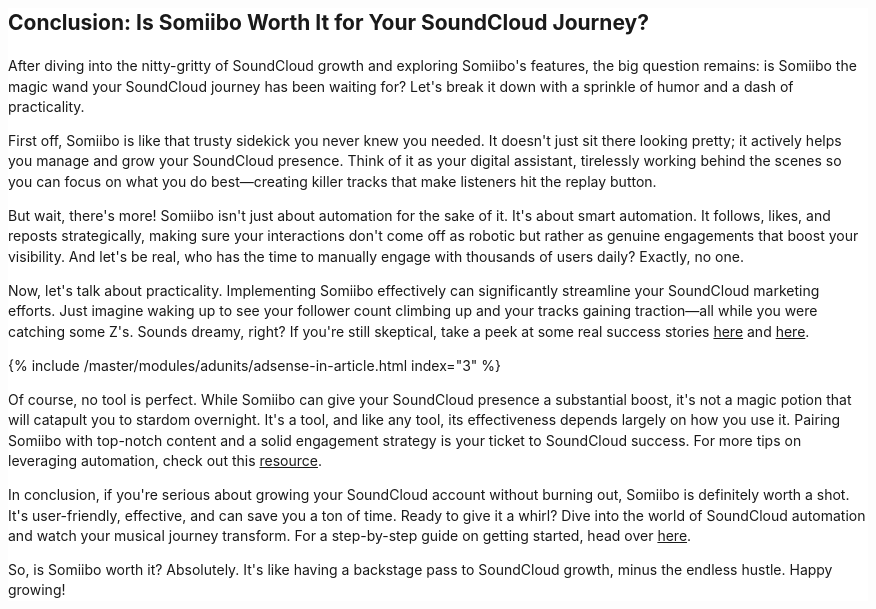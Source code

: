 ## Conclusion: Is Somiibo Worth It for Your SoundCloud Journey?

After diving into the nitty-gritty of SoundCloud growth and exploring Somiibo's features, the big question remains: is Somiibo the magic wand your SoundCloud journey has been waiting for? Let's break it down with a sprinkle of humor and a dash of practicality.

First off, Somiibo is like that trusty sidekick you never knew you needed. It doesn't just sit there looking pretty; it actively helps you manage and grow your SoundCloud presence. Think of it as your digital assistant, tirelessly working behind the scenes so you can focus on what you do best—creating killer tracks that make listeners hit the replay button.

But wait, there's more! Somiibo isn't just about automation for the sake of it. It's about smart automation. It follows, likes, and reposts strategically, making sure your interactions don't come off as robotic but rather as genuine engagements that boost your visibility. And let's be real, who has the time to manually engage with thousands of users daily? Exactly, no one.

Now, let's talk about practicality. Implementing Somiibo effectively can significantly streamline your SoundCloud marketing efforts. Just imagine waking up to see your follower count climbing up and your tracks gaining traction—all while you were catching some Z's. Sounds dreamy, right? If you're still skeptical, take a peek at some real success stories [here](https://soundcloudbooster.com/blog/unlocking-your-potential-on-soundcloud-effective-strategies-for-emerging-artists) and [here](https://soundcloudbooster.com/blog/top-soundcloud-marketing-strategies-for-new-artists-in-2024).

{% include /master/modules/adunits/adsense-in-article.html index="3" %}

Of course, no tool is perfect. While Somiibo can give your SoundCloud presence a substantial boost, it's not a magic potion that will catapult you to stardom overnight. It's a tool, and like any tool, its effectiveness depends largely on how you use it. Pairing Somiibo with top-notch content and a solid engagement strategy is your ticket to SoundCloud success. For more tips on leveraging automation, check out this [resource](https://soundcloudbooster.com/blog/leveraging-automation-tools-for-effective-soundcloud-promotion).

In conclusion, if you're serious about growing your SoundCloud account without burning out, Somiibo is definitely worth a shot. It's user-friendly, effective, and can save you a ton of time. Ready to give it a whirl? Dive into the world of SoundCloud automation and watch your musical journey transform. For a step-by-step guide on getting started, head over [here](https://soundcloudbooster.com/blog/how-to-effectively-use-soundcloud-booster-a-step-by-step-tutorial).

So, is Somiibo worth it? Absolutely. It's like having a backstage pass to SoundCloud growth, minus the endless hustle. Happy growing!
